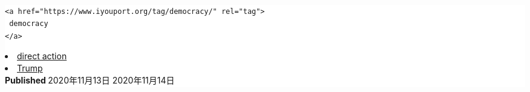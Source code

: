     <a href="https://www.iyouport.org/tag/democracy/" rel="tag">
     democracy
    </a>
   </li>
   <li>
    <a href="https://www.iyouport.org/tag/direct-action/" rel="tag">
     direct action
    </a>
   </li>
   <li>
    <a href="https://www.iyouport.org/tag/trump/" rel="tag">
     Trump
    </a>
   </li>
  </ul>
 </div>
 <div class="entry-author-wrapper">
  <div class="site-posted-on">
   <strong>
    Published
   </strong>
   <time class="entry-date published" datetime="2020-11-13T20:29:16+08:00">
    2020年11月13日
   </time>
   <time class="updated" datetime="2020-11-14T13:17:47+08:00">
    2020年11月14日
   </time>
  </div>
 </div>
</article>


